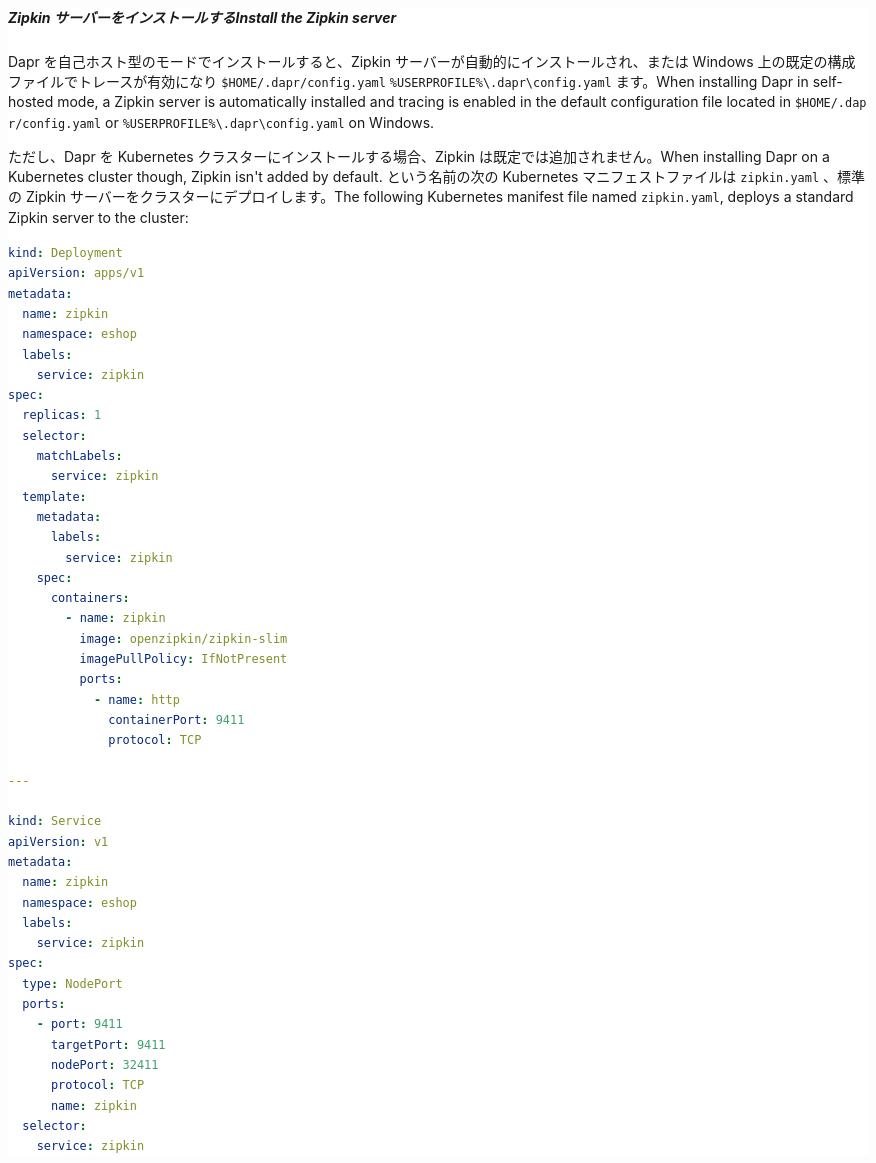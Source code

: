 ##### <a name="install-the-zipkin-server"></a><span data-ttu-id="af4a0-208">Zipkin サーバーをインストールする</span><span class="sxs-lookup"><span data-stu-id="af4a0-208">Install the Zipkin server</span></span>

<span data-ttu-id="af4a0-209">Dapr を自己ホスト型のモードでインストールすると、Zipkin サーバーが自動的にインストールされ、または Windows 上の既定の構成ファイルでトレースが有効になり `$HOME/.dapr/config.yaml` `%USERPROFILE%\.dapr\config.yaml` ます。</span><span class="sxs-lookup"><span data-stu-id="af4a0-209">When installing Dapr in self-hosted mode, a Zipkin server is automatically installed and tracing is enabled in the default configuration file located in `$HOME/.dapr/config.yaml` or `%USERPROFILE%\.dapr\config.yaml` on Windows.</span></span>

<span data-ttu-id="af4a0-210">ただし、Dapr を Kubernetes クラスターにインストールする場合、Zipkin は既定では追加されません。</span><span class="sxs-lookup"><span data-stu-id="af4a0-210">When installing Dapr on a Kubernetes cluster though, Zipkin isn't added by default.</span></span> <span data-ttu-id="af4a0-211">という名前の次の Kubernetes マニフェストファイルは `zipkin.yaml` 、標準の Zipkin サーバーをクラスターにデプロイします。</span><span class="sxs-lookup"><span data-stu-id="af4a0-211">The following Kubernetes manifest file named `zipkin.yaml`, deploys a standard Zipkin server to the cluster:</span></span>

```yaml
kind: Deployment
apiVersion: apps/v1
metadata:
  name: zipkin
  namespace: eshop
  labels:
    service: zipkin
spec:
  replicas: 1
  selector:
    matchLabels:
      service: zipkin
  template:
    metadata:
      labels:
        service: zipkin
    spec:
      containers:
        - name: zipkin
          image: openzipkin/zipkin-slim
          imagePullPolicy: IfNotPresent
          ports:
            - name: http
              containerPort: 9411
              protocol: TCP

---

kind: Service
apiVersion: v1
metadata:
  name: zipkin
  namespace: eshop
  labels:
    service: zipkin
spec:
  type: NodePort
  ports:
    - port: 9411
      targetPort: 9411
      nodePort: 32411
      protocol: TCP
      name: zipkin
  selector:
    service: zipkin

```